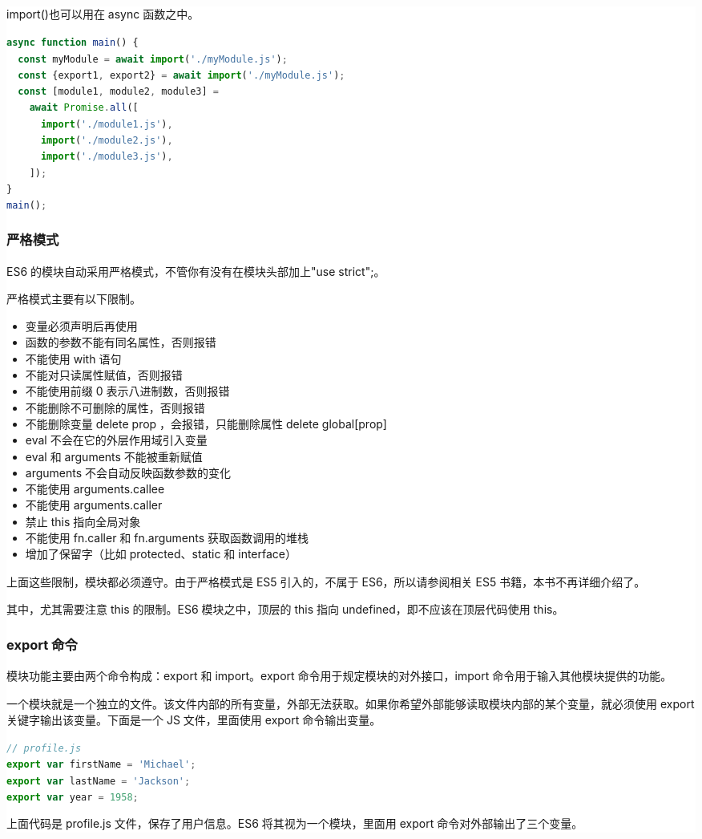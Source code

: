 import()也可以用在 async 函数之中。

``` js
async function main() {
  const myModule = await import('./myModule.js');
  const {export1, export2} = await import('./myModule.js');
  const [module1, module2, module3] =
    await Promise.all([
      import('./module1.js'),
      import('./module2.js'),
      import('./module3.js'),
    ]);
}
main();
```

### 严格模式
ES6 的模块自动采用严格模式，不管你有没有在模块头部加上"use strict";。

严格模式主要有以下限制。

- 变量必须声明后再使用
- 函数的参数不能有同名属性，否则报错
- 不能使用 with 语句
- 不能对只读属性赋值，否则报错
- 不能使用前缀 0 表示八进制数，否则报错
- 不能删除不可删除的属性，否则报错
- 不能删除变量 delete prop ，会报错，只能删除属性 delete global[prop]
- eval 不会在它的外层作用域引入变量
- eval 和 arguments 不能被重新赋值
- arguments 不会自动反映函数参数的变化
- 不能使用 arguments.callee
- 不能使用 arguments.caller
- 禁止 this 指向全局对象
- 不能使用 fn.caller 和 fn.arguments 获取函数调用的堆栈
- 增加了保留字（比如 protected、static 和 interface）

上面这些限制，模块都必须遵守。由于严格模式是 ES5 引入的，不属于 ES6，所以请参阅相关 ES5 书籍，本书不再详细介绍了。

其中，尤其需要注意 this 的限制。ES6 模块之中，顶层的 this 指向 undefined，即不应该在顶层代码使用 this。

### export 命令
模块功能主要由两个命令构成：export 和 import。export 命令用于规定模块的对外接口，import 命令用于输入其他模块提供的功能。

一个模块就是一个独立的文件。该文件内部的所有变量，外部无法获取。如果你希望外部能够读取模块内部的某个变量，就必须使用 export 关键字输出该变量。下面是一个 JS 文件，里面使用 export 命令输出变量。

``` js
// profile.js
export var firstName = 'Michael';
export var lastName = 'Jackson';
export var year = 1958;
```

上面代码是 profile.js 文件，保存了用户信息。ES6 将其视为一个模块，里面用 export 命令对外部输出了三个变量。
